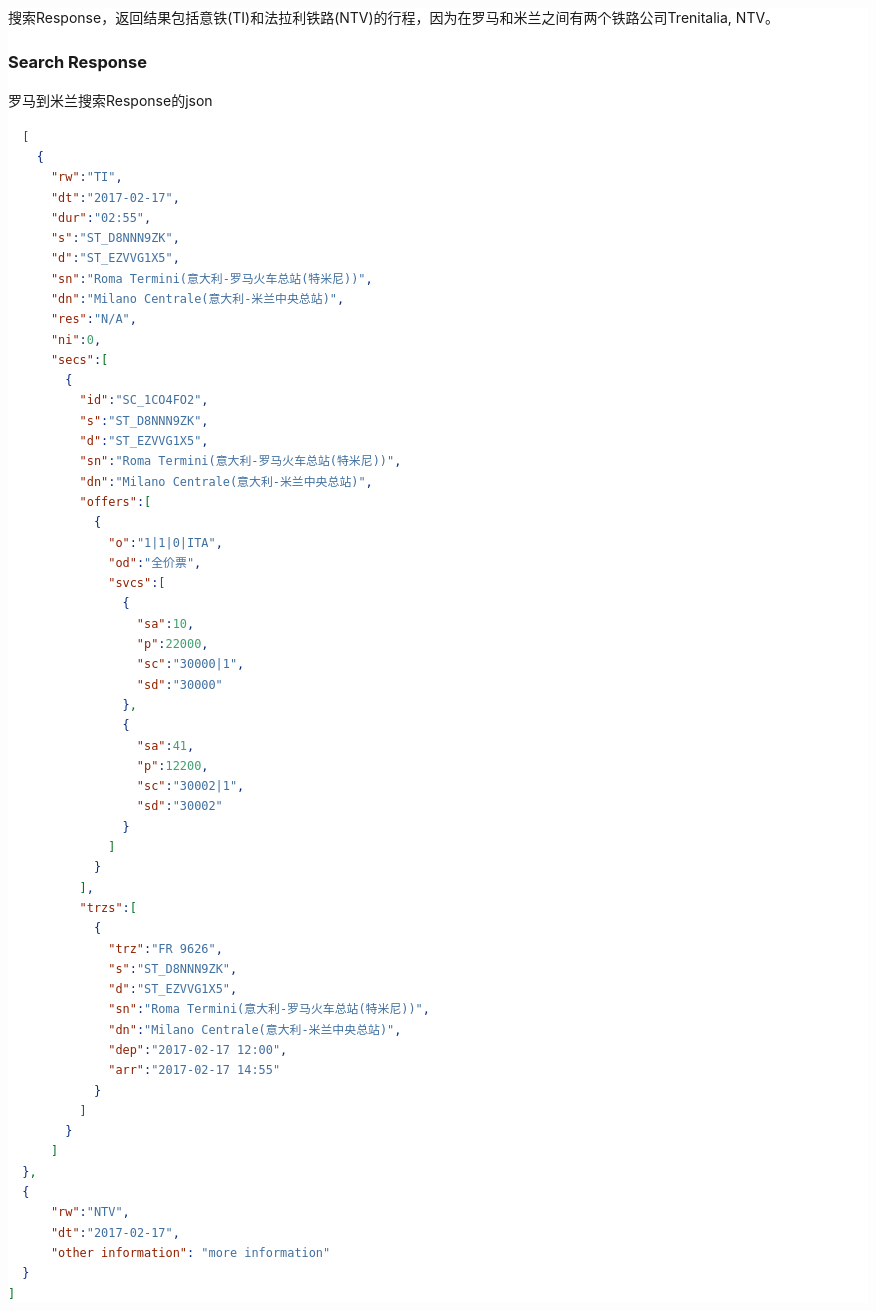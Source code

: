 搜索Response，返回结果包括意铁(TI)和法拉利铁路(NTV)的行程，因为在罗马和米兰之间有两个铁路公司Trenitalia, NTV。


### Search Response  
罗马到米兰搜索Response的json
```json
  [
    {
      "rw":"TI", 
      "dt":"2017-02-17", 
      "dur":"02:55",
      "s":"ST_D8NNN9ZK", 
      "d":"ST_EZVVG1X5",
      "sn":"Roma Termini(意大利-罗马火车总站(特米尼))", 
      "dn":"Milano Centrale(意大利-米兰中央总站)",
      "res":"N/A",
      "ni":0, 
      "secs":[
        {
          "id":"SC_1CO4FO2",
          "s":"ST_D8NNN9ZK", 
          "d":"ST_EZVVG1X5", 
          "sn":"Roma Termini(意大利-罗马火车总站(特米尼))", 
          "dn":"Milano Centrale(意大利-米兰中央总站)", 
          "offers":[
            {
              "o":"1|1|0|ITA", 
              "od":"全价票", 
              "svcs":[
                {
                  "sa":10, 
                  "p":22000,
                  "sc":"30000|1", 
                  "sd":"30000"
                }, 
                {
                  "sa":41, 
                  "p":12200, 
                  "sc":"30002|1", 
                  "sd":"30002"
                }
              ]
            }
          ],
          "trzs":[
            {
              "trz":"FR 9626", 
              "s":"ST_D8NNN9ZK", 
              "d":"ST_EZVVG1X5", 
              "sn":"Roma Termini(意大利-罗马火车总站(特米尼))", 
              "dn":"Milano Centrale(意大利-米兰中央总站)", 
              "dep":"2017-02-17 12:00", 
              "arr":"2017-02-17 14:55"
            }
          ]
        }  
      ]
  },
  {
      "rw":"NTV", 
      "dt":"2017-02-17", 
      "other information": "more information"
  }
]
```